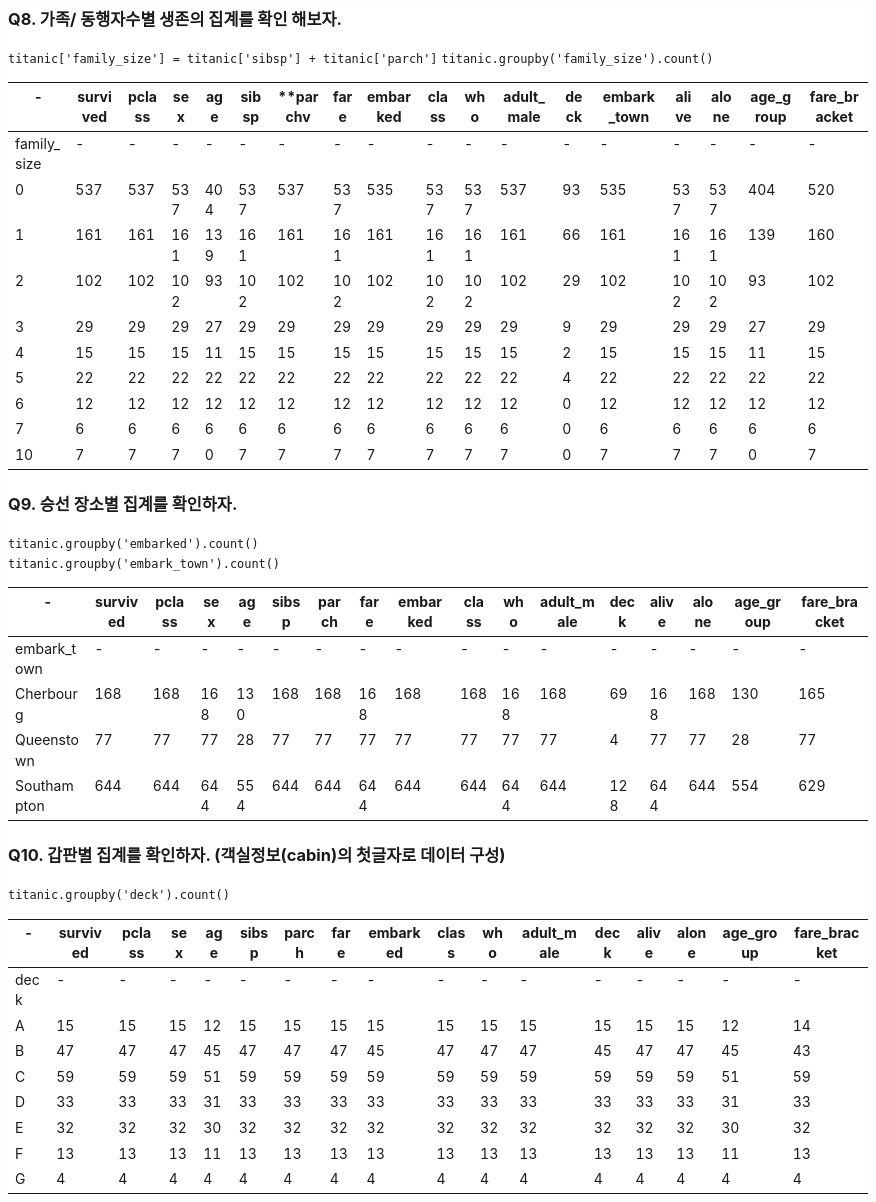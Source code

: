 ### Q8. 가족/ 동행자수별 생존의 집계를 확인 해보자.

`titanic['family_size'] = titanic['sibsp'] + titanic['parch']`
`titanic.groupby('family_size').count()`

|-|**survived**|**pclass**|**sex**|**age**|**sibsp**|**parchv|**fare**|**embarked**|**class**|**who**|**adult_male**|**deck**|**embark_town**|**alive**|**alone**|**age_group**|**fare_bracket**|
|-|-|-|-|-|-|-|-|-|-|-|-|-|-|-|-|-|-|
|family_size|-|-|-|-|-|-|-|-|-|-|-|-|-|-|-|-|-|																	
|0|537|537|537|404|537|537|537|535|537|537|537|93|535|537|537|404|520|
|1|161|161|161|139|161|161|161|161|161|161|161|66|161|161|161|139|160|
|2|102|102|102|93|102|102|102|102|102|102|102|29|102|102|102|93|102|
|3|29|29|29|27|29|29|29|29|29|29|29|9|29|29|29|27|29|
|4|15|15|15|11|15|15|15|15|15|15|15|2|15|15|15|11|15|
|5|22|22|22|22|22|22|22|22|22|22|22|4|22|22|22|22|22|
|6|12|12|12|12|12|12|12|12|12|12|12|0|12|12|12|12|12|
|7|6|6|6|6|6|6|6|6|6|6|6|0|6|6|6|6|6|
|10|7|7|7|0|7|7|7|7|7|7|7|0|7|7|7|0|7|

### Q9. 승선 장소별 집계를 확인하자.

`titanic.groupby('embarked').count()`   
`titanic.groupby('embark_town').count()`

|-|**survived**|**pclass**|**sex**|**age**|**sibsp**|**parch**|**fare**|**embarked**|**class**|**who**|**adult_male**|**deck**|**alive**|**alone**|**age_group**|**fare_bracket**|
|-|-|-|-|-|-|-|-|-|-|-|-|-|-|-|-|-|
|embark_town|-|-|-|-|-|-|-|-|-|-|-|-|-|-|-|-|												
|Cherbourg|168|168|168|130|168|168|168|168|168|168|168|69|168|168|130|165|168|
|Queenstown|77|77|77|28|77|77|77|77|77|77|77|4|77|77|28|77|77|
|Southampton|644|644|644|554|644|644|644|644|644|644|644|128|644|644|554|629|644|

### Q10. 갑판별 집계를 확인하자. (객실정보(cabin)의 첫글자로 데이터 구성)

`titanic.groupby('deck').count()`

|-|**survived**|**pclass**|**sex**|**age**|**sibsp**|**parch**|**fare**|**embarked**|**class**|**who**|**adult_male**|**deck**|**alive**|**alone**|**age_group**|**fare_bracket**|
|-|-|-|-|-|-|-|-|-|-|-|-|-|-|-|-|-|
|deck|-|-|-|-|-|-|-|-|-|-|-|-|-|-|-|-|															
|A|	15|	15|	15|	12|	15|	15|	15|	15|	15|	15|	15|	15|	15|	15|	12|	14|	15|
|B|	47|	47|	47|	45|	47|	47|	47|	45|	47|	47|	47|	45|	47|	47|	45|	43|	47|
|C|	59|	59|	59|	51|	59|	59|	59|	59|	59|	59|	59|	59|	59|	59|	51|	59|	59|
|D|	33|	33|	33|	31|	33|	33|	33|	33|	33|	33|	33|	33|	33|	33|	31|	33|	33|
|E|	32|	32|	32|	30|	32|	32|	32|	32|	32|	32|	32|	32|	32|	32|	30|	32|	32|
|F|	13|	13|	13|	11|	13|	13|	13|	13|	13|	13|	13|	13|	13|	13|	11|	13|	13|
|G|	4|	4|	4|	4|	4|	4|	4|	4|	4|	4|	4|	4|	4|	4|	4|	4|	4|
